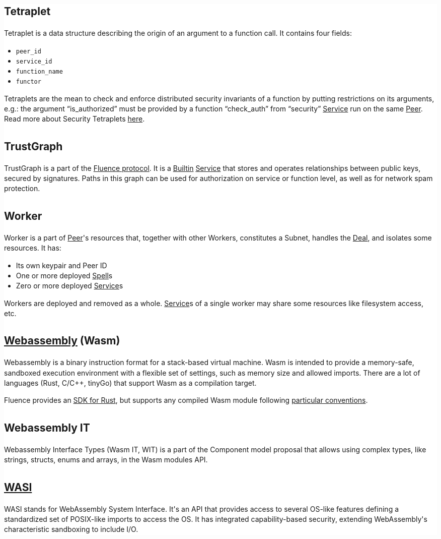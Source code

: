 ## Tetraplet

Tetraplet is a data structure describing the origin of an argument to a function call. It contains four fields:

- `peer_id`
- `service_id`
- `function_name`
- `functor`

Tetraplets are the mean to check and enforce distributed security invariants of a function by putting restrictions on its arguments, e.g.: the argument “is_authorized” must be provided by a function “check_auth” from “security” [Service](#service) run on the same [Peer](#peer). Read more about Security Tetraplets [here](/docs/build-mvm/security.md).

## TrustGraph

TrustGraph is a part of the [Fluence protocol](#fluence-protocol). It is a [Builtin](#builtins) [Service](#service) that stores and operates relationships between public keys, secured by signatures. Paths in this graph can be used for authorization on service or function level, as well as for network spam protection.

## Worker

Worker is a part of [Peer](#peer)'s resources that, together with other Workers, constitutes a Subnet, handles the [Deal](#deal), and isolates some resources. It has:
- Its own keypair and Peer ID
- One or more deployed [Spell](#spell)s
- Zero or more deployed [Service](#service)s

Workers are deployed and removed as a whole. [Service](#service)s of a single worker may share some resources like filesystem access, etc.

## [Webassembly](https://webassembly.org/) (Wasm)

Webassembly is a binary instruction format for a stack-based virtual machine. Wasm is intended to provide a memory-safe, sandboxed execution environment with a flexible set of settings, such as memory size and allowed imports. There are a lot of languages (Rust, C/C++, tinyGo) that support Wasm as a compilation target. 

Fluence provides an [SDK for Rust](#marine-sdk), but supports any compiled Wasm module following [particular conventions](/docs/marine-book/marine-rust-sdk/module-abi.md).

## Webassembly IT

Webassembly Interface Types (Wasm IT, WIT) is a part of the Component model proposal that allows using complex types, like strings, structs, enums and arrays, in the Wasm modules API.

## [WASI](https://github.com/bytecodealliance/wasmtime/blob/main/docs/WASI-intro.md)

WASI stands for WebAssembly System Interface. It's an API that provides access to several OS-like features defining a standardized set of POSIX-like imports to access the OS. It has integrated capability-based security, extending WebAssembly's characteristic sandboxing to include I/O.